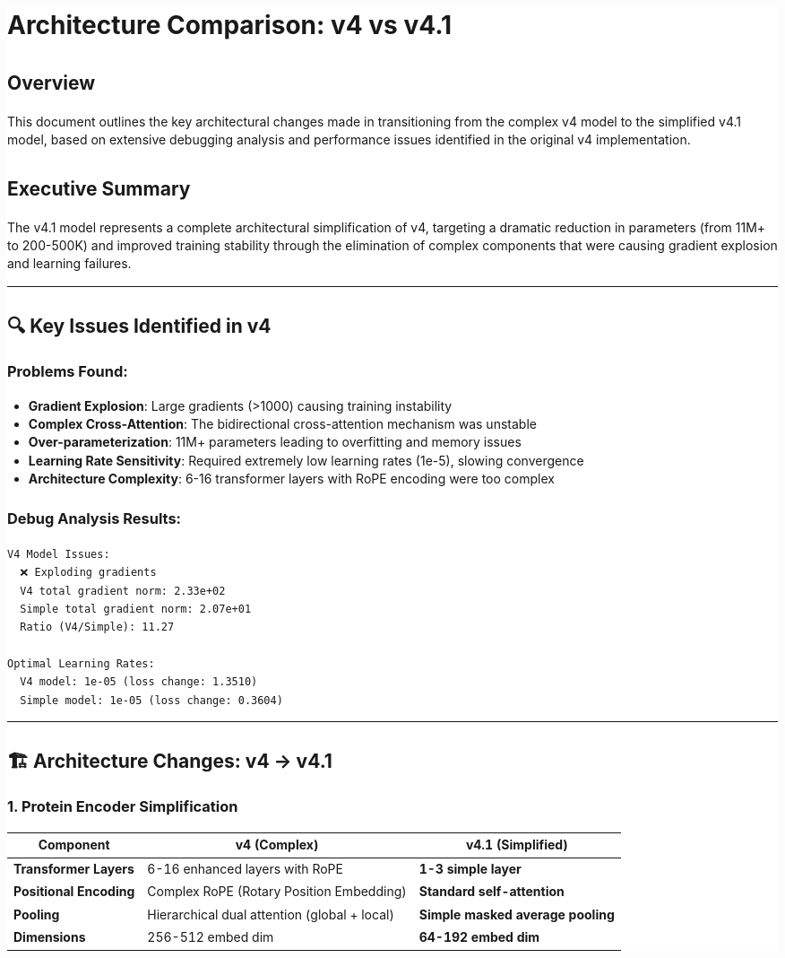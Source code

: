 # Architecture Comparison: v4 vs v4.1

## Overview

This document outlines the key architectural changes made in transitioning from the complex v4 model to the simplified v4.1 model, based on extensive debugging analysis and performance issues identified in the original v4 implementation.

## Executive Summary

The v4.1 model represents a complete architectural simplification of v4, targeting a dramatic reduction in parameters (from 11M+ to 200-500K) and improved training stability through the elimination of complex components that were causing gradient explosion and learning failures.

---

## 🔍 Key Issues Identified in v4

### Problems Found:

- **Gradient Explosion**: Large gradients (>1000) causing training instability
- **Complex Cross-Attention**: The bidirectional cross-attention mechanism was unstable
- **Over-parameterization**: 11M+ parameters leading to overfitting and memory issues
- **Learning Rate Sensitivity**: Required extremely low learning rates (1e-5), slowing convergence
- **Architecture Complexity**: 6-16 transformer layers with RoPE encoding were too complex

### Debug Analysis Results:

```
V4 Model Issues:
  ❌ Exploding gradients
  V4 total gradient norm: 2.33e+02
  Simple total gradient norm: 2.07e+01
  Ratio (V4/Simple): 11.27

Optimal Learning Rates:
  V4 model: 1e-05 (loss change: 1.3510)
  Simple model: 1e-05 (loss change: 0.3604)
```

---

## 🏗️ Architecture Changes: v4 → v4.1

### 1. **Protein Encoder Simplification**

| Component                     | v4 (Complex)                                 | v4.1 (Simplified)                       |
| ----------------------------- | -------------------------------------------- | --------------------------------------- |
| **Transformer Layers**  | 6-16 enhanced layers with RoPE               | **1-3 simple layer**              |
| **Positional Encoding** | Complex RoPE (Rotary Position Embedding)     | **Standard self-attention**       |
| **Pooling**             | Hierarchical dual attention (global + local) | **Simple masked average pooling** |
| **Dimensions**          | 256-512 embed dim                            | **64-192 embed dim**              |
